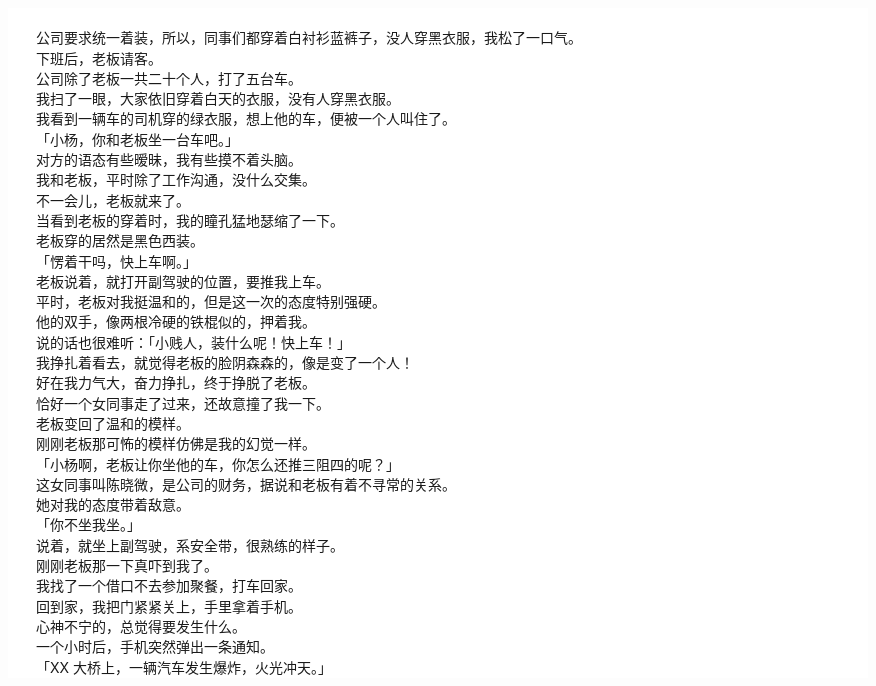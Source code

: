 <br>   
&emsp;&emsp;公司要求统一着装，所以，同事们都穿着白衬衫蓝裤子，没人穿黑衣服，我松了一口气。  
<br>   
&emsp;&emsp;下班后，老板请客。  
<br>   
&emsp;&emsp;公司除了老板一共二十个人，打了五台车。  
<br>   
&emsp;&emsp;我扫了一眼，大家依旧穿着白天的衣服，没有人穿黑衣服。  
<br>   
&emsp;&emsp;我看到一辆车的司机穿的绿衣服，想上他的车，便被一个人叫住了。  
<br>   
&emsp;&emsp;「小杨，你和老板坐一台车吧。」  
<br>   
&emsp;&emsp;对方的语态有些暧昧，我有些摸不着头脑。  
<br>   
&emsp;&emsp;我和老板，平时除了工作沟通，没什么交集。  
<br>   
&emsp;&emsp;不一会儿，老板就来了。  
<br>   
&emsp;&emsp;当看到老板的穿着时，我的瞳孔猛地瑟缩了一下。  
<br>   
&emsp;&emsp;老板穿的居然是黑色西装。  
<br>   
&emsp;&emsp;「愣着干吗，快上车啊。」  
<br>   
&emsp;&emsp;老板说着，就打开副驾驶的位置，要推我上车。  
<br>   
&emsp;&emsp;平时，老板对我挺温和的，但是这一次的态度特别强硬。  
<br>   
&emsp;&emsp;他的双手，像两根冷硬的铁棍似的，押着我。  
<br>   
&emsp;&emsp;说的话也很难听：「小贱人，装什么呢！快上车！」  
<br>   
&emsp;&emsp;我挣扎着看去，就觉得老板的脸阴森森的，像是变了一个人！  
<br>   
&emsp;&emsp;好在我力气大，奋力挣扎，终于挣脱了老板。  
<br>   
&emsp;&emsp;恰好一个女同事走了过来，还故意撞了我一下。  
<br>   
&emsp;&emsp;老板变回了温和的模样。  
<br>   
&emsp;&emsp;刚刚老板那可怖的模样仿佛是我的幻觉一样。  
<br>   
&emsp;&emsp;「小杨啊，老板让你坐他的车，你怎么还推三阻四的呢？」  
<br>   
&emsp;&emsp;这女同事叫陈晓微，是公司的财务，据说和老板有着不寻常的关系。  
<br>   
&emsp;&emsp;她对我的态度带着敌意。  
<br>   
&emsp;&emsp;「你不坐我坐。」  
<br>   
&emsp;&emsp;说着，就坐上副驾驶，系安全带，很熟练的样子。  
<br>   
&emsp;&emsp;刚刚老板那一下真吓到我了。  
<br>   
&emsp;&emsp;我找了一个借口不去参加聚餐，打车回家。  
<br>   
&emsp;&emsp;回到家，我把门紧紧关上，手里拿着手机。  
<br>   
&emsp;&emsp;心神不宁的，总觉得要发生什么。  
<br>   
&emsp;&emsp;一个小时后，手机突然弹出一条通知。  
<br>   
&emsp;&emsp;「XX 大桥上，一辆汽车发生爆炸，火光冲天。」  